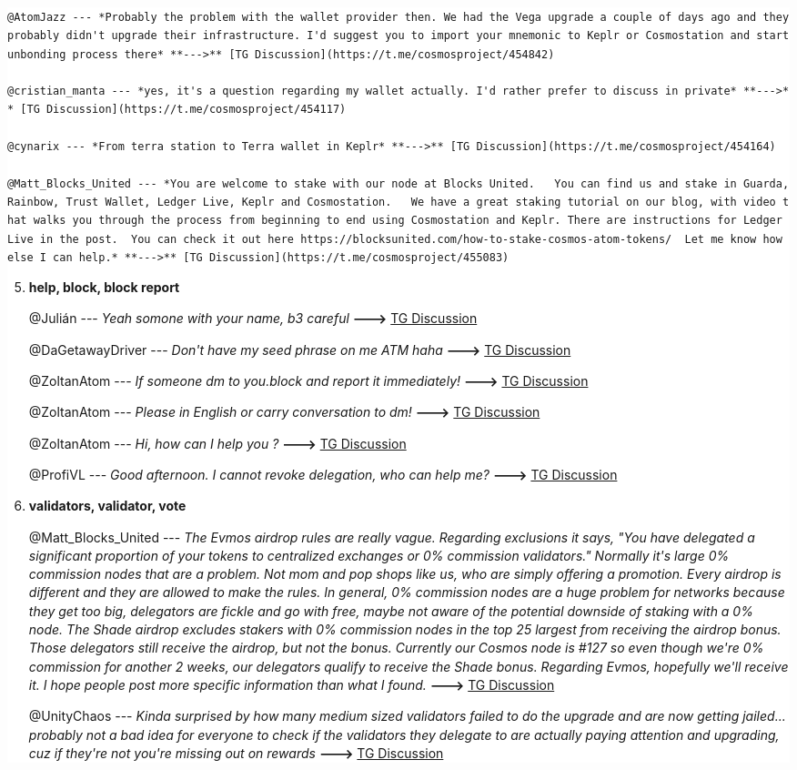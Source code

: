     @AtomJazz --- *Probably the problem with the wallet provider then. We had the Vega upgrade a couple of days ago and they probably didn't upgrade their infrastructure. I'd suggest you to import your mnemonic to Keplr or Cosmostation and start unbonding process there* **--->** [TG Discussion](https://t.me/cosmosproject/454842)

    @cristian_manta --- *yes, it's a question regarding my wallet actually. I'd rather prefer to discuss in private* **--->** [TG Discussion](https://t.me/cosmosproject/454117)

    @cynarix --- *From terra station to Terra wallet in Keplr* **--->** [TG Discussion](https://t.me/cosmosproject/454164)

    @Matt_Blocks_United --- *You are welcome to stake with our node at Blocks United.   You can find us and stake in Guarda, Rainbow, Trust Wallet, Ledger Live, Keplr and Cosmostation.   We have a great staking tutorial on our blog, with video that walks you through the process from beginning to end using Cosmostation and Keplr. There are instructions for Ledger Live in the post.  You can check it out here https://blocksunited.com/how-to-stake-cosmos-atom-tokens/  Let me know how else I can help.* **--->** [TG Discussion](https://t.me/cosmosproject/455083)

5. **help, block, block report**

    @Julián --- *Yeah somone with your name, b3 careful* **--->** [TG Discussion](https://t.me/cosmosproject/453806)

    @DaGetawayDriver --- *Don't have my seed phrase on me ATM haha* **--->** [TG Discussion](https://t.me/cosmosproject/455061)

    @ZoltanAtom --- *If someone dm to you.block and report it immediately!* **--->** [TG Discussion](https://t.me/cosmosproject/455060)

    @ZoltanAtom --- *Please in English or carry conversation to dm!* **--->** [TG Discussion](https://t.me/cosmosproject/455074)

    @ZoltanAtom --- *Hi, how can I help you ?* **--->** [TG Discussion](https://t.me/cosmosproject/454112)

    @ProfiVL --- *Good afternoon.  I cannot revoke delegation, who can help me?* **--->** [TG Discussion](https://t.me/cosmosproject/454836)

6. **validators, validator, vote**

    @Matt_Blocks_United --- *The Evmos airdrop rules are really vague. Regarding exclusions it says, "You have delegated a significant proportion of your tokens to centralized exchanges or 0% commission validators."  Normally it's large 0% commission nodes that are a problem. Not mom and pop shops like us, who are simply offering a promotion.   Every airdrop is different and they are allowed to make the rules. In general, 0% commission nodes are a huge problem for networks because they get too big, delegators are fickle and go with free, maybe not aware of the potential downside of staking with a 0% node.  The Shade airdrop excludes stakers with 0% commission nodes in the top 25 largest from receiving the airdrop bonus. Those delegators still receive the airdrop, but not the bonus.   Currently our Cosmos node is #127 so even though we're 0% commission for another 2 weeks, our delegators qualify to receive the Shade bonus.  Regarding Evmos, hopefully we'll receive it. I hope people post more specific information than what I found.* **--->** [TG Discussion](https://t.me/cosmosproject/454630)

    @UnityChaos --- *Kinda surprised by how many medium sized validators failed to do the upgrade and are now getting jailed... probably not a bad idea for everyone to check if the validators they delegate to are actually paying attention and upgrading, cuz if they're not you're missing out on rewards* **--->** [TG Discussion](https://t.me/cosmosproject/454195)
